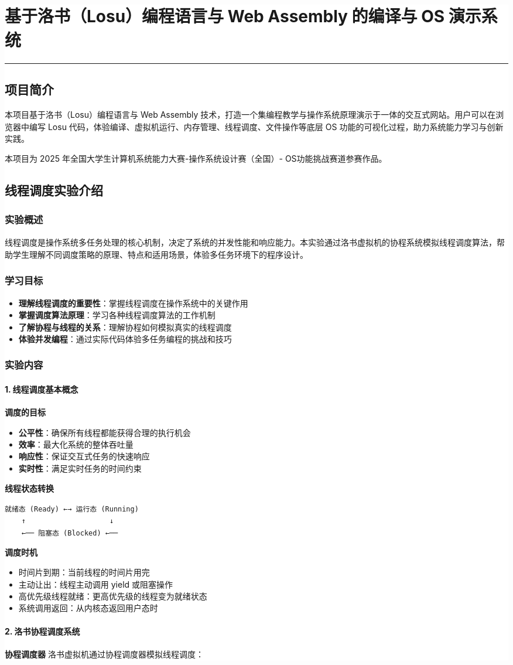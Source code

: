 # 基于洛书（Losu）编程语言与 Web Assembly 的编译与 OS 演示系统

---

## 项目简介

本项目基于洛书（Losu）编程语言与 Web Assembly 技术，打造一个集编程教学与操作系统原理演示于一体的交互式网站。用户可以在浏览器中编写 Losu 代码，体验编译、虚拟机运行、内存管理、线程调度、文件操作等底层 OS 功能的可视化过程，助力系统能力学习与创新实践。

本项目为 2025 年全国大学生计算机系统能力大赛-操作系统设计赛（全国）- OS功能挑战赛道参赛作品。

## 线程调度实验介绍

### 实验概述

线程调度是操作系统多任务处理的核心机制，决定了系统的并发性能和响应能力。本实验通过洛书虚拟机的协程系统模拟线程调度算法，帮助学生理解不同调度策略的原理、特点和适用场景，体验多任务环境下的程序设计。

### 学习目标

- **理解线程调度的重要性**：掌握线程调度在操作系统中的关键作用
- **掌握调度算法原理**：学习各种线程调度算法的工作机制
- **了解协程与线程的关系**：理解协程如何模拟真实的线程调度
- **体验并发编程**：通过实际代码体验多任务编程的挑战和技巧

### 实验内容

#### 1. 线程调度基本概念

**调度的目标**
- **公平性**：确保所有线程都能获得合理的执行机会
- **效率**：最大化系统的整体吞吐量
- **响应性**：保证交互式任务的快速响应
- **实时性**：满足实时任务的时间约束

**线程状态转换**
```
就绪态 (Ready) ←→ 运行态 (Running)
    ↑                    ↓
    ←── 阻塞态 (Blocked) ←──
```

**调度时机**
- 时间片到期：当前线程的时间片用完
- 主动让出：线程主动调用 yield 或阻塞操作
- 高优先级线程就绪：更高优先级的线程变为就绪状态
- 系统调用返回：从内核态返回用户态时

#### 2. 洛书协程调度系统

**协程调度器**
洛书虚拟机通过协程调度器模拟线程调度：
